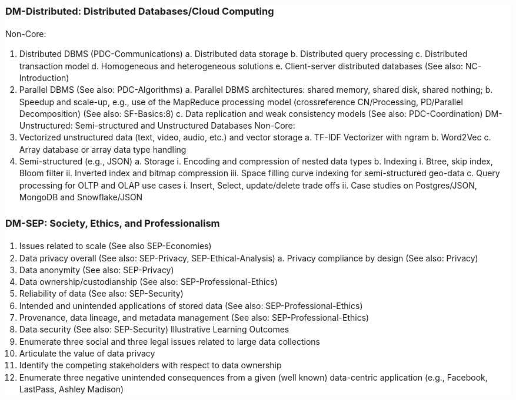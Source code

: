 ### DM-Distributed: Distributed Databases/Cloud Computing
Non-Core:
1. Distributed DBMS (PDC-Communications)
a. Distributed data storage
b. Distributed query processing
c. Distributed transaction model
d. Homogeneous and heterogeneous solutions
e. Client-server distributed databases (See also: NC-Introduction)
2. Parallel DBMS (See also: PDC-Algorithms)
a. Parallel DBMS architectures: shared memory, shared disk, shared nothing;
b. Speedup and scale-up, e.g., use of the MapReduce processing model (crossreference CN/Processing, PD/Parallel Decomposition) (See also: SF-Basics:8)
c. Data replication and weak consistency models (See also: PDC-Coordination)
DM-Unstructured: Semi-structured and Unstructured Databases
Non-Core:
1. Vectorized unstructured data (text, video, audio, etc.) and vector storage
a. TF-IDF Vectorizer with ngram
b. Word2Vec
c. Array database or array data type handling
2. Semi-structured (e.g., JSON)
a. Storage
i. Encoding and compression of nested data types
b. Indexing
i. Btree, skip index, Bloom filter
ii. Inverted index and bitmap compression
iii. Space filling curve indexing for semi-structured geo-data
c. Query processing for OLTP and OLAP use cases
i. Insert, Select, update/delete trade offs
ii. Case studies on Postgres/JSON, MongoDB and Snowflake/JSON
### DM-SEP: Society, Ethics, and Professionalism
1. Issues related to scale (See also SEP-Economies)
2. Data privacy overall (See also: SEP-Privacy, SEP-Ethical-Analysis)
a. Privacy compliance by design (See also: Privacy)
3. Data anonymity (See also: SEP-Privacy)
4. Data ownership/custodianship (See also: SEP-Professional-Ethics)
5. Reliability of data (See also: SEP-Security)
6. Intended and unintended applications of stored data (See also: SEP-Professional-Ethics)
7. Provenance, data lineage, and metadata management (See also: SEP-Professional-Ethics)
8. Data security (See also: SEP-Security)
Illustrative Learning Outcomes
1. Enumerate three social and three legal issues related to large data collections
2. Articulate the value of data privacy
3. Identify the competing stakeholders with respect to data ownership
4. Enumerate three negative unintended consequences from a given (well known) data-centric application (e.g., Facebook, LastPass, Ashley Madison) 